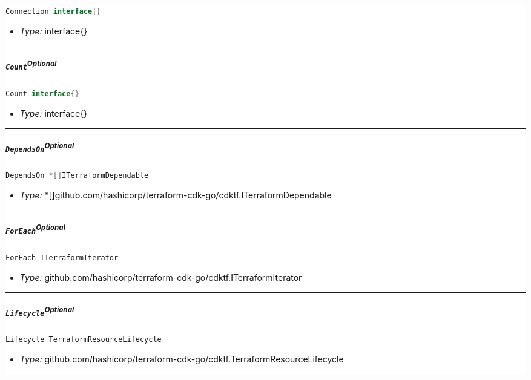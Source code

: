 ```go
Connection interface{}
```

- *Type:* interface{}

---

##### `Count`<sup>Optional</sup> <a name="Count" id="@cdktf/provider-mongodbatlas.dataMongodbatlasStreamPrivatelinkEndpoints.DataMongodbatlasStreamPrivatelinkEndpointsConfig.property.count"></a>

```go
Count interface{}
```

- *Type:* interface{}

---

##### `DependsOn`<sup>Optional</sup> <a name="DependsOn" id="@cdktf/provider-mongodbatlas.dataMongodbatlasStreamPrivatelinkEndpoints.DataMongodbatlasStreamPrivatelinkEndpointsConfig.property.dependsOn"></a>

```go
DependsOn *[]ITerraformDependable
```

- *Type:* *[]github.com/hashicorp/terraform-cdk-go/cdktf.ITerraformDependable

---

##### `ForEach`<sup>Optional</sup> <a name="ForEach" id="@cdktf/provider-mongodbatlas.dataMongodbatlasStreamPrivatelinkEndpoints.DataMongodbatlasStreamPrivatelinkEndpointsConfig.property.forEach"></a>

```go
ForEach ITerraformIterator
```

- *Type:* github.com/hashicorp/terraform-cdk-go/cdktf.ITerraformIterator

---

##### `Lifecycle`<sup>Optional</sup> <a name="Lifecycle" id="@cdktf/provider-mongodbatlas.dataMongodbatlasStreamPrivatelinkEndpoints.DataMongodbatlasStreamPrivatelinkEndpointsConfig.property.lifecycle"></a>

```go
Lifecycle TerraformResourceLifecycle
```

- *Type:* github.com/hashicorp/terraform-cdk-go/cdktf.TerraformResourceLifecycle

---
